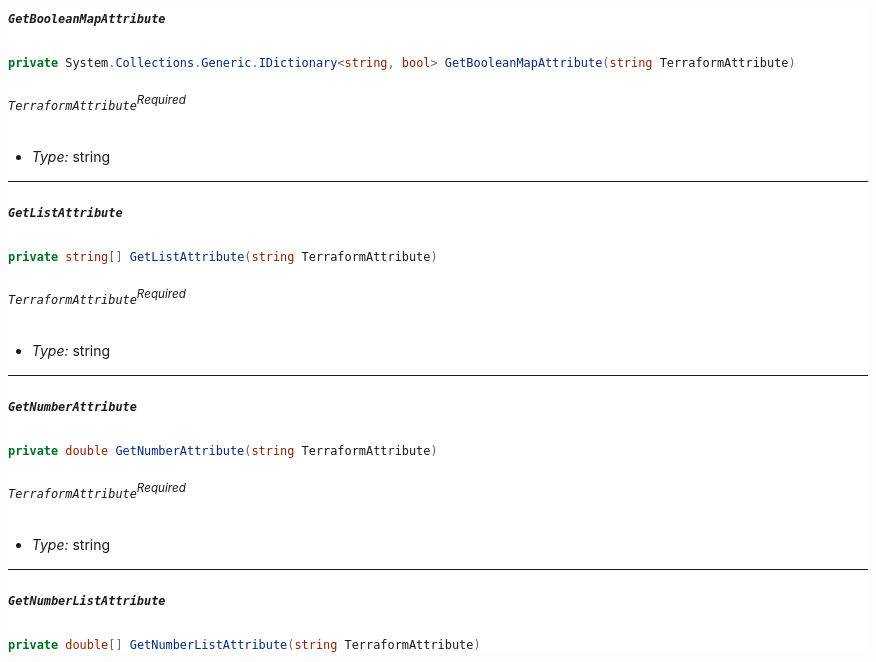 ##### `GetBooleanMapAttribute` <a name="GetBooleanMapAttribute" id="rhizo-co-terraform-provider-lacework.managedPolicies.ManagedPolicies.getBooleanMapAttribute"></a>

```csharp
private System.Collections.Generic.IDictionary<string, bool> GetBooleanMapAttribute(string TerraformAttribute)
```

###### `TerraformAttribute`<sup>Required</sup> <a name="TerraformAttribute" id="rhizo-co-terraform-provider-lacework.managedPolicies.ManagedPolicies.getBooleanMapAttribute.parameter.terraformAttribute"></a>

- *Type:* string

---

##### `GetListAttribute` <a name="GetListAttribute" id="rhizo-co-terraform-provider-lacework.managedPolicies.ManagedPolicies.getListAttribute"></a>

```csharp
private string[] GetListAttribute(string TerraformAttribute)
```

###### `TerraformAttribute`<sup>Required</sup> <a name="TerraformAttribute" id="rhizo-co-terraform-provider-lacework.managedPolicies.ManagedPolicies.getListAttribute.parameter.terraformAttribute"></a>

- *Type:* string

---

##### `GetNumberAttribute` <a name="GetNumberAttribute" id="rhizo-co-terraform-provider-lacework.managedPolicies.ManagedPolicies.getNumberAttribute"></a>

```csharp
private double GetNumberAttribute(string TerraformAttribute)
```

###### `TerraformAttribute`<sup>Required</sup> <a name="TerraformAttribute" id="rhizo-co-terraform-provider-lacework.managedPolicies.ManagedPolicies.getNumberAttribute.parameter.terraformAttribute"></a>

- *Type:* string

---

##### `GetNumberListAttribute` <a name="GetNumberListAttribute" id="rhizo-co-terraform-provider-lacework.managedPolicies.ManagedPolicies.getNumberListAttribute"></a>

```csharp
private double[] GetNumberListAttribute(string TerraformAttribute)
```

